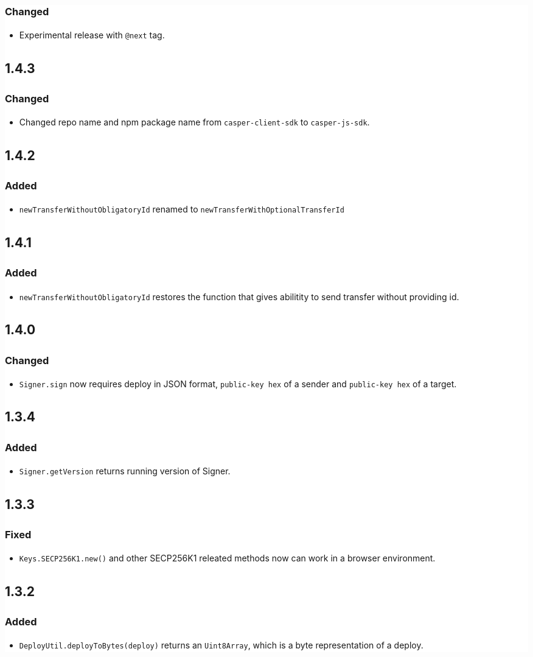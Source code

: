 ### Changed

- Experimental release with `@next` tag.

## 1.4.3

### Changed

- Changed repo name and npm package name from `casper-client-sdk` to `casper-js-sdk`.

## 1.4.2

### Added

- `newTransferWithoutObligatoryId` renamed to `newTransferWithOptionalTransferId`

## 1.4.1

### Added

- `newTransferWithoutObligatoryId` restores the function that gives abilitity to send transfer without providing id.

## 1.4.0

### Changed

- `Signer.sign` now requires deploy in JSON format, `public-key hex` of a sender and `public-key hex` of a target.

## 1.3.4

### Added

- `Signer.getVersion` returns running version of Signer.

## 1.3.3

### Fixed

- `Keys.SECP256K1.new()` and other SECP256K1 releated methods now can work in a browser environment.

## 1.3.2

### Added

- `DeployUtil.deployToBytes(deploy)` returns an `Uint8Array`, which is a byte representation of a deploy.
